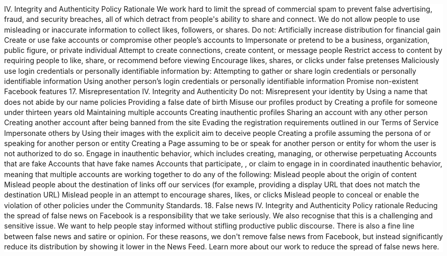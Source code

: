 IV. Integrity and Authenticity 
Policy Rationale 
We work hard to limit the spread of commercial spam to prevent false advertising, 
fraud, and security breaches, all of which detract from people's ability to share and 
connect. We do not allow people to use misleading or inaccurate information to 
collect likes, followers, or shares. 
Do not: 
Artificially increase distribution for financial gain 
Create or use fake accounts or compromise other people’s accounts to 
Impersonate or pretend to be a business, organization, public figure, or 
private individual 
Attempt to create connections, create content, or message people 
Restrict access to content by requiring people to like, share, or recommend 
before viewing 
Encourage likes, shares, or clicks under false pretenses 
Maliciously use login credentials or personally identifiable information by: 
Attempting to gather or share login credentials or personally identifiable 
information 
Using another person’s login credentials or personally identifiable 
information 
Promise non-existent Facebook features 
17. Misrepresentation 
IV. Integrity and Authenticity 
Do not: 
Misrepresent your identity by 
Using a name that does not abide by our name policies 
Providing a false date of birth 
Misuse our profiles product by 
Creating a profile for someone under thirteen years old 
Maintaining multiple accounts 
Creating inauthentic profiles 
Sharing an account with any other person 
Creating another account after being banned from the site 
Evading the registration requirements outlined in our Terms of Service 
Impersonate others by 
Using their images with the explicit aim to deceive people 
Creating a profile assuming the persona of or speaking for another person or 
entity 
Creating a Page assuming to be or speak for another person or entity for 
whom the user is not authorized to do so. 
Engage in inauthentic behavior, which includes creating, managing, or otherwise 
perpetuating 
Accounts that are fake 
Accounts that have fake names 
Accounts that participate, , or claim to engage in in coordinated inauthentic 
behavior, meaning that multiple accounts are working together to do any of 
the following: 
Mislead people about the origin of content 
Mislead people about the destination of links off our services (for 
example, providing a display URL that does not match the destination 
URL) 
Mislead people in an attempt to encourage shares, likes, or clicks 
Mislead people to conceal or enable the violation of other policies 
under the Community Standards. 
18. False news 
IV. Integrity and Authenticity 
Policy rationale 
Reducing the spread of false news on Facebook is a responsibility that we take 
seriously. We also recognise that this is a challenging and sensitive issue. We want 
to help people stay informed without stifling productive public discourse. There is 
also a fine line between false news and satire or opinion. For these reasons, we 
don't remove false news from Facebook, but instead significantly reduce its 
distribution by showing it lower in the News Feed. Learn more about our work to 
reduce the spread of false news here. 